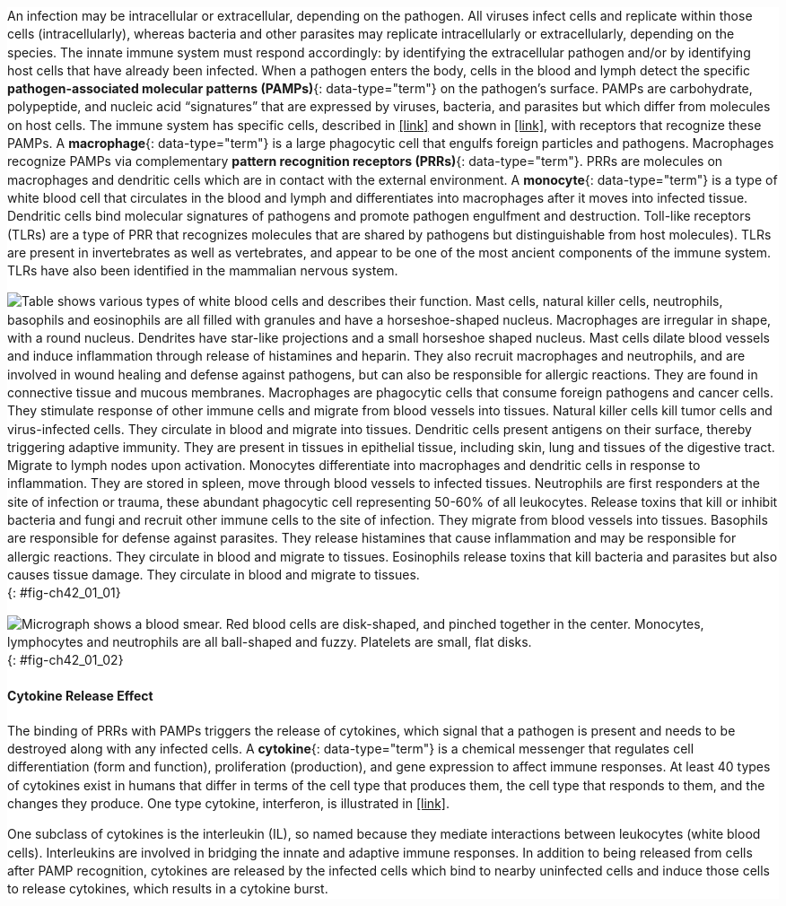 An infection may be intracellular or extracellular, depending on the pathogen. All viruses infect cells and replicate within those cells (intracellularly), whereas bacteria and other parasites may replicate intracellularly or extracellularly, depending on the species. The innate immune system must respond accordingly: by identifying the extracellular pathogen and/or by identifying host cells that have already been infected. When a pathogen enters the body, cells in the blood and lymph detect the specific **pathogen-associated molecular patterns (PAMPs)**{: data-type="term"} on the pathogen’s surface. PAMPs are carbohydrate, polypeptide, and nucleic acid “signatures” that are expressed by viruses, bacteria, and parasites but which differ from molecules on host cells. The immune system has specific cells, described in [\[link\]](#fig-ch42_01_01) and shown in [\[link\]](#fig-ch42_01_02), with receptors that recognize these PAMPs. A **macrophage**{: data-type="term"} is a large phagocytic cell that engulfs foreign particles and pathogens. Macrophages recognize PAMPs via complementary **pattern recognition receptors (PRRs)**{: data-type="term"}. PRRs are molecules on macrophages and dendritic cells which are in contact with the external environment. A **monocyte**{: data-type="term"} is a type of white blood cell that circulates in the blood and lymph and differentiates into macrophages after it moves into infected tissue. Dendritic cells bind molecular signatures of pathogens and promote pathogen engulfment and destruction. Toll-like receptors (TLRs) are a type of PRR that recognizes molecules that are shared by pathogens but distinguishable from host molecules). TLRs are present in invertebrates as well as vertebrates, and appear to be one of the most ancient components of the immune system. TLRs have also been identified in the mammalian nervous system.

![ Table shows various types of white blood cells and describes their function. Mast cells, natural killer cells, neutrophils, basophils and eosinophils are all filled with granules and have a horseshoe-shaped nucleus. Macrophages are irregular in shape, with a round nucleus. Dendrites have star-like projections and a small horseshoe shaped nucleus. Mast cells dilate blood vessels and induce inflammation through release of histamines and heparin. They also recruit macrophages and neutrophils, and are involved in wound healing and defense against pathogens, but can also be responsible for allergic reactions. They are found in connective tissue and mucous membranes. Macrophages are phagocytic cells that consume foreign pathogens and cancer cells. They stimulate response of other immune cells and migrate from blood vessels into tissues. Natural killer cells kill tumor cells and virus-infected cells. They circulate in blood and migrate into tissues. Dendritic cells present antigens on their surface, thereby triggering adaptive immunity. They are present in tissues in epithelial tissue, including skin, lung and tissues of the digestive tract. Migrate to lymph nodes upon activation. Monocytes differentiate into macrophages and dendritic cells in response to inflammation. They are stored in spleen, move through blood vessels to infected tissues. Neutrophils are first responders at the site of infection or trauma, these abundant phagocytic cell representing 50-60% of all leukocytes. Release toxins that kill or inhibit bacteria and fungi and recruit other immune cells to the site of infection. They migrate from blood vessels into tissues. Basophils are responsible for defense against parasites. They release histamines that cause inflammation and may be responsible for allergic reactions. They circulate in blood and migrate to tissues. Eosinophils release toxins that kill bacteria and parasites but also causes tissue damage. They circulate in blood and migrate to tissues.](../resources/Figure_42_01_01.jpg "The characteristics and location of cells involved in the innate immune system are described. (credit: modification of work by NIH)"){: #fig-ch42_01_01}

![Micrograph shows a blood smear. Red blood cells are disk-shaped, and pinched together in the center. Monocytes, lymphocytes and neutrophils are all ball-shaped and fuzzy. Platelets are small, flat disks.](../resources/Figure_42_01_02.jpg "Cells of the blood include (1) monocytes, (2) lymphocytes, (3) neutrophils, (4) red blood cells, and (5) platelets. Note the very similar morphologies of the leukocytes (1, 2, 3). (credit: modification of work by Bruce Wetzel, Harry Schaefer, NCI; scale-bar data from Matt Russell)"){: #fig-ch42_01_02}

#### Cytokine Release Effect

The binding of PRRs with PAMPs triggers the release of cytokines, which signal that a pathogen is present and needs to be destroyed along with any infected cells. A **cytokine**{: data-type="term"} is a chemical messenger that regulates cell differentiation (form and function), proliferation (production), and gene expression to affect immune responses. At least 40 types of cytokines exist in humans that differ in terms of the cell type that produces them, the cell type that responds to them, and the changes they produce. One type cytokine, interferon, is illustrated in [\[link\]](#fig-ch42_01_03).

One subclass of cytokines is the interleukin (IL), so named because they mediate interactions between leukocytes (white blood cells). Interleukins are involved in bridging the innate and adaptive immune responses. In addition to being released from cells after PAMP recognition, cytokines are released by the infected cells which bind to nearby uninfected cells and induce those cells to release cytokines, which results in a cytokine burst.


[1]: http://openstaxcollege.org/l/conidia